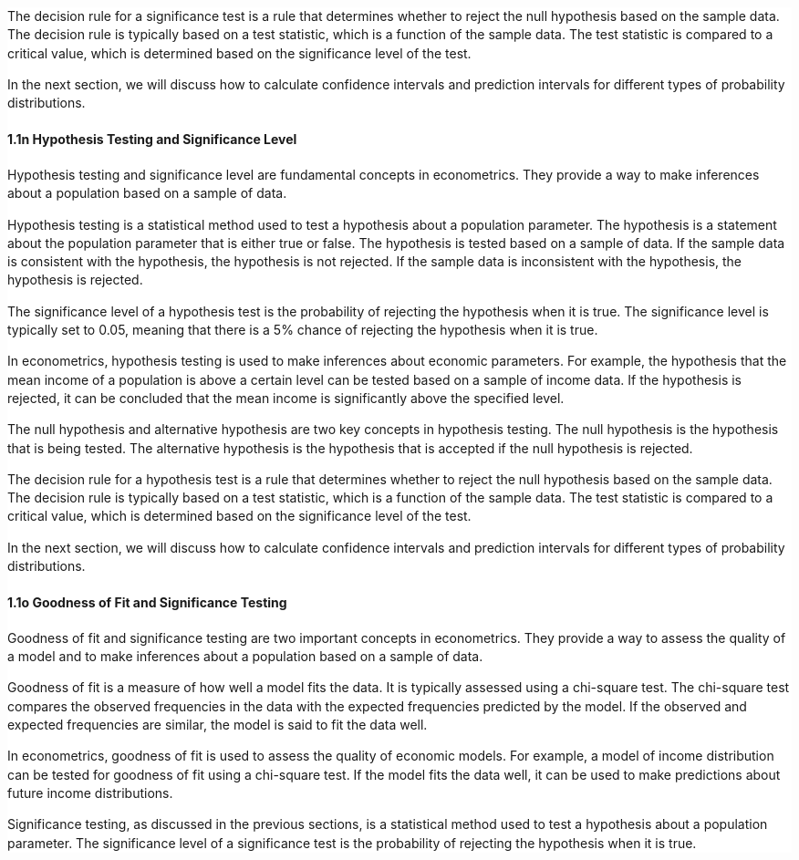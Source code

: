 The decision rule for a significance test is a rule that determines whether to reject the null hypothesis based on the sample data. The decision rule is typically based on a test statistic, which is a function of the sample data. The test statistic is compared to a critical value, which is determined based on the significance level of the test.

In the next section, we will discuss how to calculate confidence intervals and prediction intervals for different types of probability distributions.

#### 1.1n Hypothesis Testing and Significance Level

Hypothesis testing and significance level are fundamental concepts in econometrics. They provide a way to make inferences about a population based on a sample of data.

Hypothesis testing is a statistical method used to test a hypothesis about a population parameter. The hypothesis is a statement about the population parameter that is either true or false. The hypothesis is tested based on a sample of data. If the sample data is consistent with the hypothesis, the hypothesis is not rejected. If the sample data is inconsistent with the hypothesis, the hypothesis is rejected.

The significance level of a hypothesis test is the probability of rejecting the hypothesis when it is true. The significance level is typically set to 0.05, meaning that there is a 5% chance of rejecting the hypothesis when it is true.

In econometrics, hypothesis testing is used to make inferences about economic parameters. For example, the hypothesis that the mean income of a population is above a certain level can be tested based on a sample of income data. If the hypothesis is rejected, it can be concluded that the mean income is significantly above the specified level.

The null hypothesis and alternative hypothesis are two key concepts in hypothesis testing. The null hypothesis is the hypothesis that is being tested. The alternative hypothesis is the hypothesis that is accepted if the null hypothesis is rejected.

The decision rule for a hypothesis test is a rule that determines whether to reject the null hypothesis based on the sample data. The decision rule is typically based on a test statistic, which is a function of the sample data. The test statistic is compared to a critical value, which is determined based on the significance level of the test.

In the next section, we will discuss how to calculate confidence intervals and prediction intervals for different types of probability distributions.

#### 1.1o Goodness of Fit and Significance Testing

Goodness of fit and significance testing are two important concepts in econometrics. They provide a way to assess the quality of a model and to make inferences about a population based on a sample of data.

Goodness of fit is a measure of how well a model fits the data. It is typically assessed using a chi-square test. The chi-square test compares the observed frequencies in the data with the expected frequencies predicted by the model. If the observed and expected frequencies are similar, the model is said to fit the data well.

In econometrics, goodness of fit is used to assess the quality of economic models. For example, a model of income distribution can be tested for goodness of fit using a chi-square test. If the model fits the data well, it can be used to make predictions about future income distributions.

Significance testing, as discussed in the previous sections, is a statistical method used to test a hypothesis about a population parameter. The significance level of a significance test is the probability of rejecting the hypothesis when it is true.
